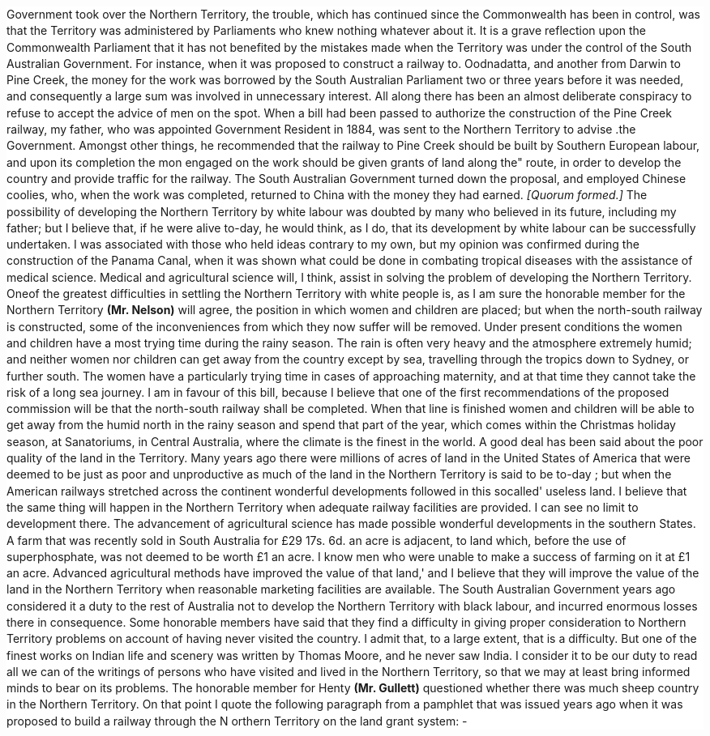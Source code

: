 Government took over the Northern Territory, the trouble, which has continued since the Commonwealth has been in control, was that the Territory was administered by Parliaments who knew nothing whatever about it. It is a grave reflection upon the Commonwealth Parliament that it has not benefited by the mistakes made when the Territory was under the control of the South Australian Government. For instance, when  it  was proposed to construct a railway to. Oodnadatta, and another from Darwin to Pine Creek, the money for the work was borrowed by the South Australian Parliament two or three years before it was needed, and consequently a large sum was involved in unnecessary interest. All along there has been an almost deliberate conspiracy to refuse to accept the advice of men on the spot. When a bill had been passed to authorize the construction of the Pine Creek railway, my father, who was appointed Government Resident in 1884, was sent to the Northern Territory to advise .the Government. Amongst other things, he recommended that the railway to  Pine  Creek should be built by Southern European labour, and upon its completion the mon engaged on the work should be given grants of land along the" route, in order to develop the country and provide traffic for the railway. The South Australian Government turned down the proposal, and employed Chinese coolies, who, when the work was completed, returned to China with the money they had earned.  *[Quorum formed.]*  The possibility of developing the Northern Territory by white labour was doubted by many who believed in its future, including my father; but I believe that, if he were alive to-day, he would think, as I do, that its development by white labour can be successfully undertaken. I was associated with those who held ideas contrary to my own, but my opinion was confirmed during the construction of the Panama Canal, when it was shown what could be done in combating tropical diseases with the assistance of medical science. Medical and agricultural science will, I think, assist in solving the problem of developing the Northern Territory. Oneof the greatest difficulties in settling the Northern Territory with white people  is, as I am sure the honorable member for the Northern Territory  **(Mr. Nelson)**  will agree, the position in which women and children are placed; but when the north-south railway is constructed, some of the inconveniences from which they now suffer will be removed. Under present conditions the women and children have a most trying time during the rainy season. The rain is often very heavy and the atmosphere extremely humid; and neither women nor children can get away from the country except by sea, travelling through the tropics down to Sydney, or further south. The women have a particularly trying time in cases of approaching maternity, and at that time they cannot take the risk of a long sea journey. I am in favour of this bill, because I believe that one of the first recommendations of the proposed commission will be that the north-south railway shall be completed. When that line is finished women and children will be able to get away from the humid north in the rainy season and spend that part of the year, which comes within the Christmas holiday season, at Sanatoriums, in Central Australia, where the climate is the finest in the world. A good deal has been said about the poor quality of the land in the Territory. Many years ago there were millions of acres of land in the United States of America that were deemed to be just as poor and unproductive as much of the land in the Northern Territory is said to be to-day ; but when the American railways stretched across the continent wonderful developments followed in this socalled' useless land. I believe that the same thing will happen in the Northern Territory when adequate railway facilities are provided. I can see no limit to development there. The advancement of agricultural science has made possible wonderful developments in the southern States. A farm that was recently sold in South Australia for £29 17s. 6d. an acre is adjacent, to land which, before the use of superphosphate, was not deemed to be worth £1 an acre. I know men who were unable to make a success of farming on it at £1 an acre. Advanced agricultural methods have improved the value of that land,' and I believe that they will improve the value of the land in the Northern Territory when reasonable marketing facilities are available. The South Australian Government years ago considered it a duty to the rest of Australia not to develop the Northern Territory with black labour, and incurred enormous losses there in consequence. Some honorable members have said that they find a difficulty in giving proper consideration to Northern Territory problems on account of having never visited the country. I admit that, to a large extent, that is a difficulty. But one of the finest works on Indian life and scenery was written by Thomas Moore, and he never saw India. I consider it to be our duty to read all we can of the writings of persons who have visited and lived in the Northern Territory, so that we may at least bring informed minds to bear on its problems. The honorable member for Henty  **(Mr. Gullett)**  questioned whether there was much sheep country in the Northern Territory. On that point I quote the following paragraph from a pamphlet that was issued years ago when it was proposed to build a railway through the N orthern Territory on the land grant system: - 
